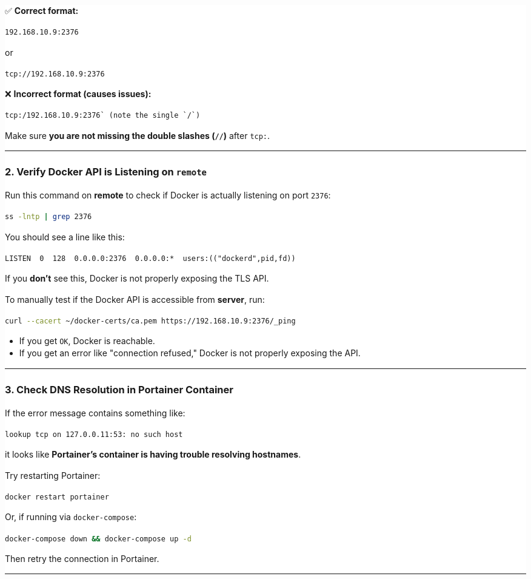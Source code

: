 ✅ **Correct format:**  
```
192.168.10.9:2376
```
or  
```
tcp://192.168.10.9:2376
```

❌ **Incorrect format (causes issues):**  
```
tcp:/192.168.10.9:2376` (note the single `/`)
```
Make sure **you are not missing the double slashes (`//`)** after `tcp:`.

---

### **2. Verify Docker API is Listening on `remote`**
Run this command on **remote** to check if Docker is actually listening on port `2376`:

```sh
ss -lntp | grep 2376
```
You should see a line like this:
```
LISTEN  0  128  0.0.0.0:2376  0.0.0.0:*  users:(("dockerd",pid,fd))
```
If you **don’t** see this, Docker is not properly exposing the TLS API.

To manually test if the Docker API is accessible from **server**, run:
```sh
curl --cacert ~/docker-certs/ca.pem https://192.168.10.9:2376/_ping
```
- If you get `OK`, Docker is reachable.
- If you get an error like "connection refused," Docker is not properly exposing the API.

---

### **3. Check DNS Resolution in Portainer Container**  
If the error message contains something like:
```
lookup tcp on 127.0.0.11:53: no such host
```
it looks like **Portainer’s container is having trouble resolving hostnames**.

Try restarting Portainer:
```sh
docker restart portainer
```
Or, if running via `docker-compose`:
```sh
docker-compose down && docker-compose up -d
```

Then retry the connection in Portainer.

---
